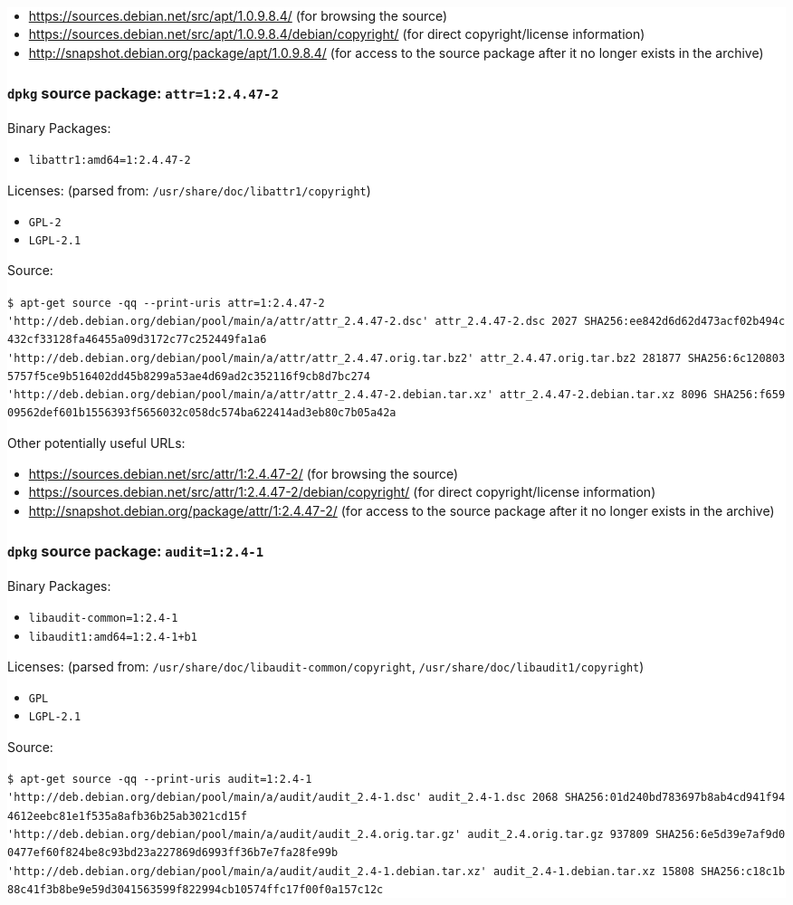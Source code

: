 - https://sources.debian.net/src/apt/1.0.9.8.4/ (for browsing the source)
- https://sources.debian.net/src/apt/1.0.9.8.4/debian/copyright/ (for direct copyright/license information)
- http://snapshot.debian.org/package/apt/1.0.9.8.4/ (for access to the source package after it no longer exists in the archive)

### `dpkg` source package: `attr=1:2.4.47-2`

Binary Packages:

- `libattr1:amd64=1:2.4.47-2`

Licenses: (parsed from: `/usr/share/doc/libattr1/copyright`)

- `GPL-2`
- `LGPL-2.1`

Source:

```console
$ apt-get source -qq --print-uris attr=1:2.4.47-2
'http://deb.debian.org/debian/pool/main/a/attr/attr_2.4.47-2.dsc' attr_2.4.47-2.dsc 2027 SHA256:ee842d6d62d473acf02b494c432cf33128fa46455a09d3172c77c252449fa1a6
'http://deb.debian.org/debian/pool/main/a/attr/attr_2.4.47.orig.tar.bz2' attr_2.4.47.orig.tar.bz2 281877 SHA256:6c1208035757f5ce9b516402dd45b8299a53ae4d69ad2c352116f9cb8d7bc274
'http://deb.debian.org/debian/pool/main/a/attr/attr_2.4.47-2.debian.tar.xz' attr_2.4.47-2.debian.tar.xz 8096 SHA256:f65909562def601b1556393f5656032c058dc574ba622414ad3eb80c7b05a42a
```

Other potentially useful URLs:

- https://sources.debian.net/src/attr/1:2.4.47-2/ (for browsing the source)
- https://sources.debian.net/src/attr/1:2.4.47-2/debian/copyright/ (for direct copyright/license information)
- http://snapshot.debian.org/package/attr/1:2.4.47-2/ (for access to the source package after it no longer exists in the archive)

### `dpkg` source package: `audit=1:2.4-1`

Binary Packages:

- `libaudit-common=1:2.4-1`
- `libaudit1:amd64=1:2.4-1+b1`

Licenses: (parsed from: `/usr/share/doc/libaudit-common/copyright`, `/usr/share/doc/libaudit1/copyright`)

- `GPL`
- `LGPL-2.1`

Source:

```console
$ apt-get source -qq --print-uris audit=1:2.4-1
'http://deb.debian.org/debian/pool/main/a/audit/audit_2.4-1.dsc' audit_2.4-1.dsc 2068 SHA256:01d240bd783697b8ab4cd941f944612eebc81e1f535a8afb36b25ab3021cd15f
'http://deb.debian.org/debian/pool/main/a/audit/audit_2.4.orig.tar.gz' audit_2.4.orig.tar.gz 937809 SHA256:6e5d39e7af9d00477ef60f824be8c93bd23a227869d6993ff36b7e7fa28fe99b
'http://deb.debian.org/debian/pool/main/a/audit/audit_2.4-1.debian.tar.xz' audit_2.4-1.debian.tar.xz 15808 SHA256:c18c1b88c41f3b8be9e59d3041563599f822994cb10574ffc17f00f0a157c12c
```
